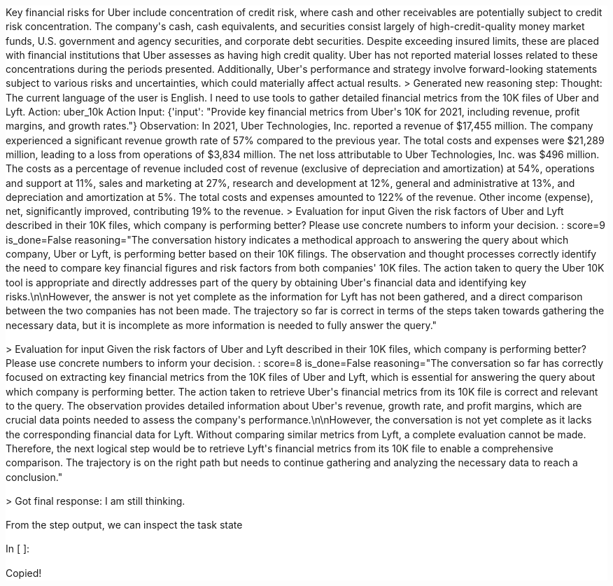 Key financial risks for Uber include concentration of credit risk, where cash and other receivables are potentially subject to credit risk concentration. The company's cash, cash equivalents, and securities consist largely of high-credit-quality money market funds, U.S. government and agency securities, and corporate debt securities. Despite exceeding insured limits, these are placed with financial institutions that Uber assesses as having high credit quality. Uber has not reported material losses related to these concentrations during the periods presented. Additionally, Uber's performance and strategy involve forward-looking statements subject to various risks and uncertainties, which could materially affect actual results.
\> Generated new reasoning step: Thought: The current language of the user is English. I need to use tools to gather detailed financial metrics from the 10K files of Uber and Lyft.
Action: uber\_10k
Action Input: {'input': "Provide key financial metrics from Uber's 10K for 2021, including revenue, profit margins, and growth rates."}
Observation: In 2021, Uber Technologies, Inc. reported a revenue of $17,455 million. The company experienced a significant revenue growth rate of 57% compared to the previous year. The total costs and expenses were $21,289 million, leading to a loss from operations of $3,834 million. The net loss attributable to Uber Technologies, Inc. was $496 million. The costs as a percentage of revenue included cost of revenue (exclusive of depreciation and amortization) at 54%, operations and support at 11%, sales and marketing at 27%, research and development at 12%, general and administrative at 13%, and depreciation and amortization at 5%. The total costs and expenses amounted to 122% of the revenue. Other income (expense), net, significantly improved, contributing 19% to the revenue.
\> Evaluation for input Given the risk factors of Uber and Lyft described in their 10K files, which company is performing better? Please use concrete numbers to inform your decision.
: score=9 is\_done=False reasoning="The conversation history indicates a methodical approach to answering the query about which company, Uber or Lyft, is performing better based on their 10K filings. The observation and thought processes correctly identify the need to compare key financial figures and risk factors from both companies' 10K files. The action taken to query the Uber 10K tool is appropriate and directly addresses part of the query by obtaining Uber's financial data and identifying key risks.\\n\\nHowever, the answer is not yet complete as the information for Lyft has not been gathered, and a direct comparison between the two companies has not been made. The trajectory so far is correct in terms of the steps taken towards gathering the necessary data, but it is incomplete as more information is needed to fully answer the query."

\> Evaluation for input Given the risk factors of Uber and Lyft described in their 10K files, which company is performing better? Please use concrete numbers to inform your decision.
: score=8 is\_done=False reasoning="The conversation so far has correctly focused on extracting key financial metrics from the 10K files of Uber and Lyft, which is essential for answering the query about which company is performing better. The action taken to retrieve Uber's financial metrics from its 10K file is correct and relevant to the query. The observation provides detailed information about Uber's revenue, growth rate, and profit margins, which are crucial data points needed to assess the company's performance.\\n\\nHowever, the conversation is not yet complete as it lacks the corresponding financial data for Lyft. Without comparing similar metrics from Lyft, a complete evaluation cannot be made. Therefore, the next logical step would be to retrieve Lyft's financial metrics from its 10K file to enable a comprehensive comparison. The trajectory is on the right path but needs to continue gathering and analyzing the necessary data to reach a conclusion."

\> Got final response: I am still thinking.

From the step output, we can inspect the task state

In \[ \]:

Copied!
